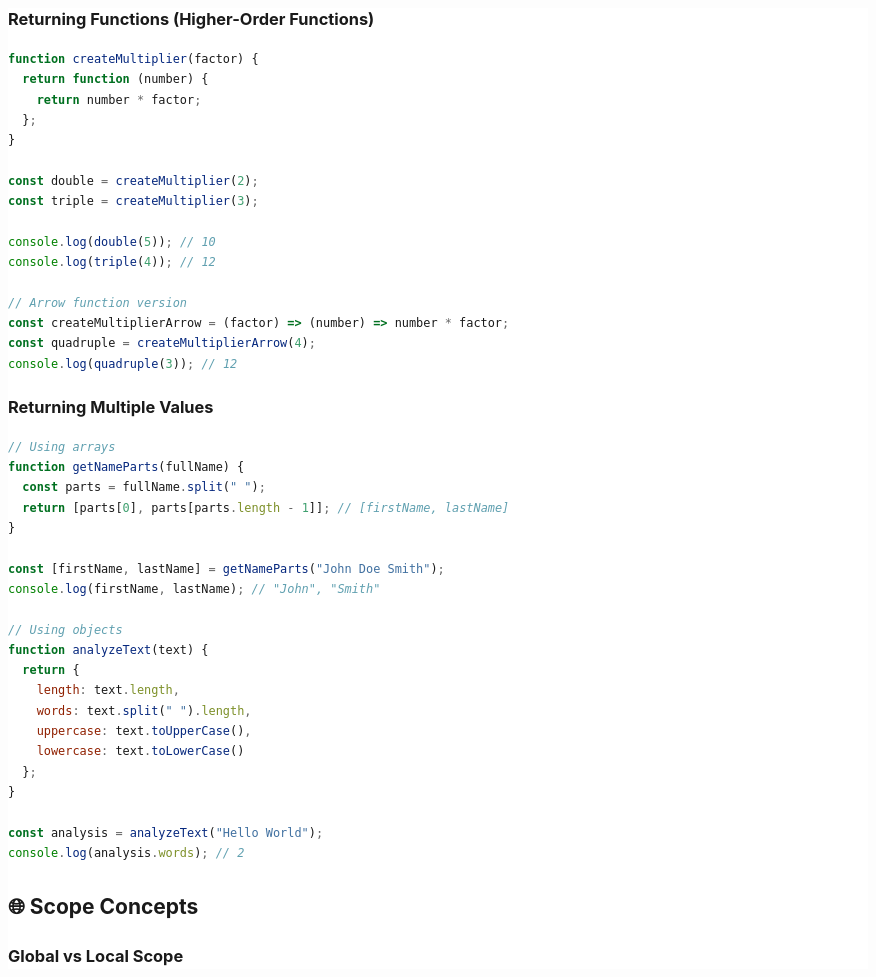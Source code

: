 ### Returning Functions (Higher-Order Functions)

```javascript
function createMultiplier(factor) {
  return function (number) {
    return number * factor;
  };
}

const double = createMultiplier(2);
const triple = createMultiplier(3);

console.log(double(5)); // 10
console.log(triple(4)); // 12

// Arrow function version
const createMultiplierArrow = (factor) => (number) => number * factor;
const quadruple = createMultiplierArrow(4);
console.log(quadruple(3)); // 12
```

### Returning Multiple Values

```javascript
// Using arrays
function getNameParts(fullName) {
  const parts = fullName.split(" ");
  return [parts[0], parts[parts.length - 1]]; // [firstName, lastName]
}

const [firstName, lastName] = getNameParts("John Doe Smith");
console.log(firstName, lastName); // "John", "Smith"

// Using objects
function analyzeText(text) {
  return {
    length: text.length,
    words: text.split(" ").length,
    uppercase: text.toUpperCase(),
    lowercase: text.toLowerCase()
  };
}

const analysis = analyzeText("Hello World");
console.log(analysis.words); // 2
```

## 🌐 Scope Concepts

### Global vs Local Scope
